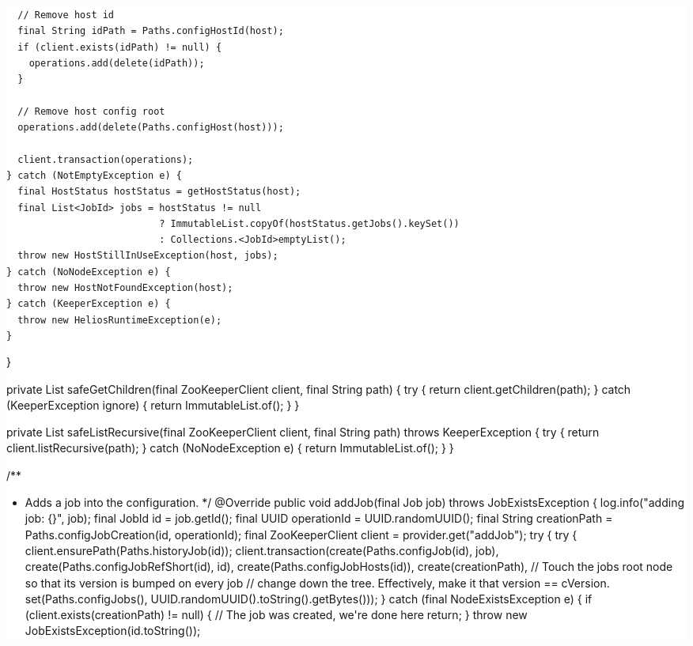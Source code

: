       // Remove host id
      final String idPath = Paths.configHostId(host);
      if (client.exists(idPath) != null) {
        operations.add(delete(idPath));
      }

      // Remove host config root
      operations.add(delete(Paths.configHost(host)));

      client.transaction(operations);
    } catch (NotEmptyException e) {
      final HostStatus hostStatus = getHostStatus(host);
      final List<JobId> jobs = hostStatus != null
                               ? ImmutableList.copyOf(hostStatus.getJobs().keySet())
                               : Collections.<JobId>emptyList();
      throw new HostStillInUseException(host, jobs);
    } catch (NoNodeException e) {
      throw new HostNotFoundException(host);
    } catch (KeeperException e) {
      throw new HeliosRuntimeException(e);
    }
  }

  private List<String> safeGetChildren(final ZooKeeperClient client, final String path) {
    try {
      return client.getChildren(path);
    } catch (KeeperException ignore) {
      return ImmutableList.of();
    }
  }

  private List<String> safeListRecursive(final ZooKeeperClient client, final String path)
      throws KeeperException {
    try {
      return client.listRecursive(path);
    } catch (NoNodeException e) {
      return ImmutableList.of();
    }
  }

  /**
   * Adds a job into the configuration.
   */
  @Override
  public void addJob(final Job job) throws JobExistsException {
    log.info("adding job: {}", job);
    final JobId id = job.getId();
    final UUID operationId = UUID.randomUUID();
    final String creationPath = Paths.configJobCreation(id, operationId);
    final ZooKeeperClient client = provider.get("addJob");
    try {
      try {
        client.ensurePath(Paths.historyJob(id));
        client.transaction(create(Paths.configJob(id), job),
                           create(Paths.configJobRefShort(id), id),
                           create(Paths.configJobHosts(id)),
                           create(creationPath),
                           // Touch the jobs root node so that its version is bumped on every job
                           // change down the tree. Effectively, make it that version == cVersion.
                           set(Paths.configJobs(), UUID.randomUUID().toString().getBytes()));
      } catch (final NodeExistsException e) {
        if (client.exists(creationPath) != null) {
          // The job was created, we're done here
          return;
        }
        throw new JobExistsException(id.toString());